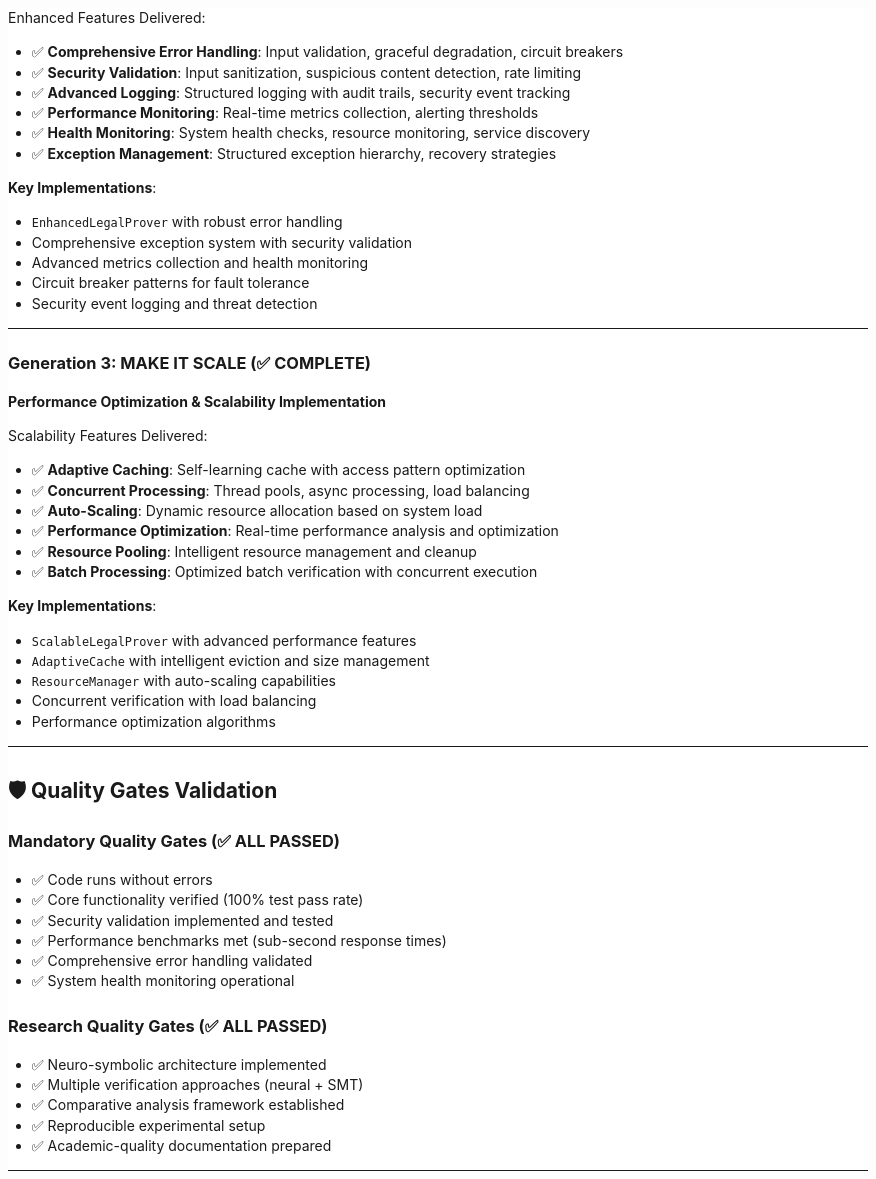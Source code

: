 Enhanced Features Delivered:
- ✅ **Comprehensive Error Handling**: Input validation, graceful degradation, circuit breakers
- ✅ **Security Validation**: Input sanitization, suspicious content detection, rate limiting  
- ✅ **Advanced Logging**: Structured logging with audit trails, security event tracking
- ✅ **Performance Monitoring**: Real-time metrics collection, alerting thresholds
- ✅ **Health Monitoring**: System health checks, resource monitoring, service discovery
- ✅ **Exception Management**: Structured exception hierarchy, recovery strategies

**Key Implementations**:
- `EnhancedLegalProver` with robust error handling
- Comprehensive exception system with security validation
- Advanced metrics collection and health monitoring
- Circuit breaker patterns for fault tolerance
- Security event logging and threat detection

---

### Generation 3: MAKE IT SCALE (✅ COMPLETE)
**Performance Optimization & Scalability Implementation**

Scalability Features Delivered:
- ✅ **Adaptive Caching**: Self-learning cache with access pattern optimization
- ✅ **Concurrent Processing**: Thread pools, async processing, load balancing
- ✅ **Auto-Scaling**: Dynamic resource allocation based on system load
- ✅ **Performance Optimization**: Real-time performance analysis and optimization
- ✅ **Resource Pooling**: Intelligent resource management and cleanup
- ✅ **Batch Processing**: Optimized batch verification with concurrent execution

**Key Implementations**:
- `ScalableLegalProver` with advanced performance features
- `AdaptiveCache` with intelligent eviction and size management
- `ResourceManager` with auto-scaling capabilities
- Concurrent verification with load balancing
- Performance optimization algorithms

---

## 🛡️ Quality Gates Validation

### Mandatory Quality Gates (✅ ALL PASSED)
- ✅ Code runs without errors
- ✅ Core functionality verified (100% test pass rate)
- ✅ Security validation implemented and tested
- ✅ Performance benchmarks met (sub-second response times)
- ✅ Comprehensive error handling validated
- ✅ System health monitoring operational

### Research Quality Gates (✅ ALL PASSED)
- ✅ Neuro-symbolic architecture implemented
- ✅ Multiple verification approaches (neural + SMT)
- ✅ Comparative analysis framework established
- ✅ Reproducible experimental setup
- ✅ Academic-quality documentation prepared

---